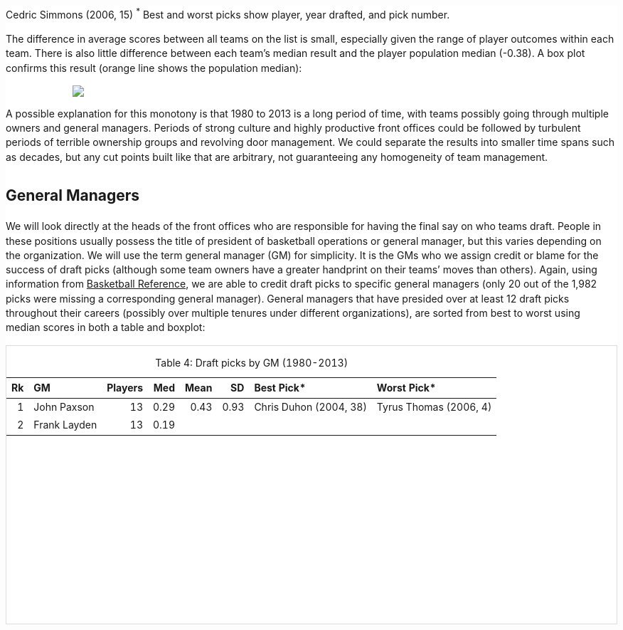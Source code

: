    <td style="text-align:left;"> Cedric Simmons (2006, 15) </td>
  </tr>
</tbody>
<tfoot><tr><td style="padding: 0; " colspan="100%">
<sup>*</sup> Best and worst picks show player, year drafted, and pick number.</td></tr></tfoot>
</table></div>

The difference in average scores between all teams on the list is small, especially given the range of player outcomes within each team. There is also little difference between each team’s median result and the player population median (-0.38). A box plot confirms this result (orange line shows the population median):

<img src="/post/2018-10-09-nba-draft-best-worst-picks-by-team-and-general-manager_files/figure-html/team.boxplot-1.png" width="672" style="display: block; margin: auto;" />

A possible explanation for this monotony is that 1980 to 2013 is a long period of time, with teams possibly going through multiple owners and general managers. Periods of strong culture and highly productive front offices could be followed by turbulent periods of terrible ownership groups and revolving door management. We could separate the results into smaller time spans such as decades, but any cut points built like that are arbitrary, not guaranteeing any homogeneity of team management. 

## General Managers

We will look directly at the heads of the front offices who are responsible for having the final say on who teams draft. People in these positions usually possess the title of president of basketball operations or general manager, but this varies depending on the organization. We will use the term general manager (GM) for simplicity. It is the GMs who we assign credit or blame for the success of draft picks (although some team owners have a greater handprint on their teams’ moves than others). Again, using information from [Basketball Reference](https://www.basketball-reference.com/executives/), we are able to credit draft picks to specific general managers (only 20 out of the 1,982 picks were missing a corresponding general manager). General managers that have presided over at least 12 draft picks throughout their careers (possibly over multiple tenures under different organizations), are sorted from best to worst using median scores in both a table and boxplot:

<div style="border: 1px solid #ddd; padding: 0px; overflow-y: scroll; height:390px; "><table class="table table-condensed" style="width: auto !important; margin-left: auto; margin-right: auto;border-bottom: 0;">
<caption><span id="tab:unnamed-chunk-4"></span>Table 4: Draft picks by GM (1980-2013)</caption>
 <thead>
  <tr>
   <th style="text-align:right;position: sticky; top:0; background-color: #FFFFFF;"> Rk </th>
   <th style="text-align:left;position: sticky; top:0; background-color: #FFFFFF;"> GM </th>
   <th style="text-align:right;position: sticky; top:0; background-color: #FFFFFF;"> Players </th>
   <th style="text-align:right;position: sticky; top:0; background-color: #FFFFFF;"> Med </th>
   <th style="text-align:right;position: sticky; top:0; background-color: #FFFFFF;"> Mean </th>
   <th style="text-align:right;position: sticky; top:0; background-color: #FFFFFF;"> SD </th>
   <th style="text-align:left;position: sticky; top:0; background-color: #FFFFFF;"> Best Pick* </th>
   <th style="text-align:left;position: sticky; top:0; background-color: #FFFFFF;"> Worst Pick* </th>
  </tr>
 </thead>
<tbody>
  <tr>
   <td style="text-align:right;"> 1 </td>
   <td style="text-align:left;"> John Paxson </td>
   <td style="text-align:right;"> 13 </td>
   <td style="text-align:right;"> 0.29 </td>
   <td style="text-align:right;"> 0.43 </td>
   <td style="text-align:right;"> 0.93 </td>
   <td style="text-align:left;"> Chris Duhon (2004, 38) </td>
   <td style="text-align:left;"> Tyrus Thomas (2006, 4) </td>
  </tr>
  <tr>
   <td style="text-align:right;"> 2 </td>
   <td style="text-align:left;"> Frank Layden </td>
   <td style="text-align:right;"> 13 </td>
   <td style="text-align:right;"> 0.19 </td>